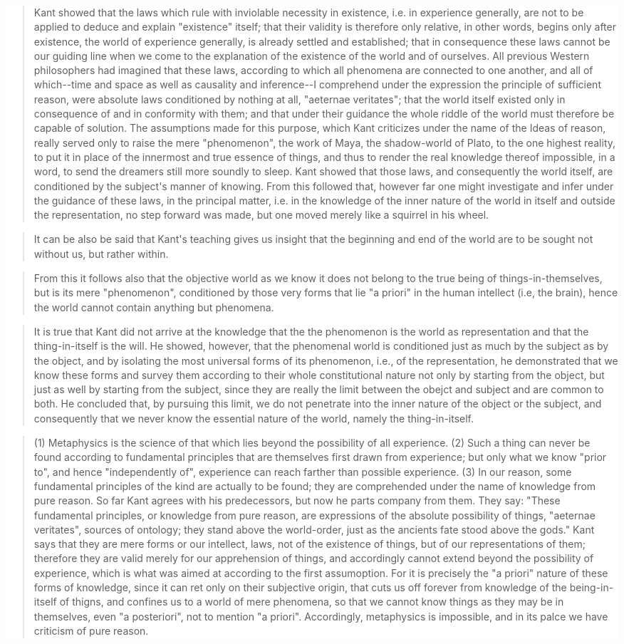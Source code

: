 > Kant showed that the laws which rule with inviolable necessity in existence, i.e. in experience generally, are not to be applied to deduce and explain "existence" itself; that their validity is therefore only relative, in other words, begins only after existence, the world of experience generally, is already settled and established; that in consequence these laws cannot be our guiding line when we come to the explanation of the existence of the world and of ourselves. All previous Western philosophers had imagined that these laws, according to which all phenomena are connected to one another, and all of which--time and space as well as causality and inference--I comprehend under the expression the principle of sufficient reason, were absolute laws conditioned by nothing at all, "aeternae veritates"; that the world itself existed only in consequence of and in conformity with them; and that under their guidance the whole riddle of the world must therefore be capable of solution. The assumptions made for this purpose, which Kant criticizes under the name of the Ideas of reason, really served only to raise the mere "phenomenon", the work of Maya, the shadow-world of Plato, to the one highest reality, to put it in place of the innermost and true essence of things, and thus to render the real knowledge thereof impossible, in a word, to send the dreamers still more soundly to sleep. Kant showed that those laws, and consequently the world itself, are conditioned by the subject's manner of knowing. From this followed that, however far one might investigate and infer under the guidance of these laws, in the principal matter, i.e. in the knowledge of the inner nature of the world in itself and outside the representation, no step forward was made, but one moved merely like a squirrel in his wheel.

> It can be also be said that Kant's teaching gives us insight that the beginning and end of the world are to be sought not without us, but rather within.

> From this it follows also that the objective world as we know it does not belong to the true being of things-in-themselves, but is its mere "phenomenon", conditioned by those very forms that lie "a priori" in the human intellect (i.e, the brain), hence the world cannot contain anything but phenomena.

> It is true that Kant did not arrive at the knowledge that the the phenomenon is the world as representation and that the thing-in-itself is the will. He showed, however, that the phenomenal world is conditioned just as much by the subject as by the object, and by isolating the most universal forms of its phenomenon, i.e., of the representation, he demonstrated that we know these forms and survey them according to their whole constitutional nature not only by starting from the object, but just as well by starting from the subject, since they are really the limit between the obejct and subject and are common to both. He concluded that, by pursuing this limit, we do not penetrate into the inner nature of the object or the subject, and consequently that we never know the essential nature of the world, namely the thing-in-itself.

> (1) Metaphysics is the science of that which lies beyond the possibility of all experience. (2) Such a thing can never be found according to fundamental principles that are themselves first drawn from experience; but only what we know "prior to", and hence "independently of", experience can reach farther than possible experience. (3) In our reason, some fundamental principles of the kind are actually to be found; they are comprehended under the name of knowledge from pure reason. So far Kant agrees with his predecessors, but now he parts company from them. They say: "These fundamental principles, or knowledge from pure reason, are expressions of the absolute possibility of things, "aeternae veritates", sources of ontology; they stand above the world-order, just as the ancients fate stood above the gods." Kant says that they are mere forms or our intellect, laws, not of the existence of things, but of our representations of them; therefore they are valid merely for our apprehension of things, and accordingly cannot extend beyond the possibility of experience, which is what was aimed at according to the first assumoption. For it is precisely the "a priori" nature of these forms of knowledge, since it can ret only on their subjective origin, that cuts us off forever from knowledge of the being-in-itself of thigns, and confines us to a world of mere phenomena, so that we cannot know things as they may be in themselves, even "a posteriori", not to mention "a priori". Accordingly, metaphysics is impossible, and in its palce we have criticism of pure reason. 
